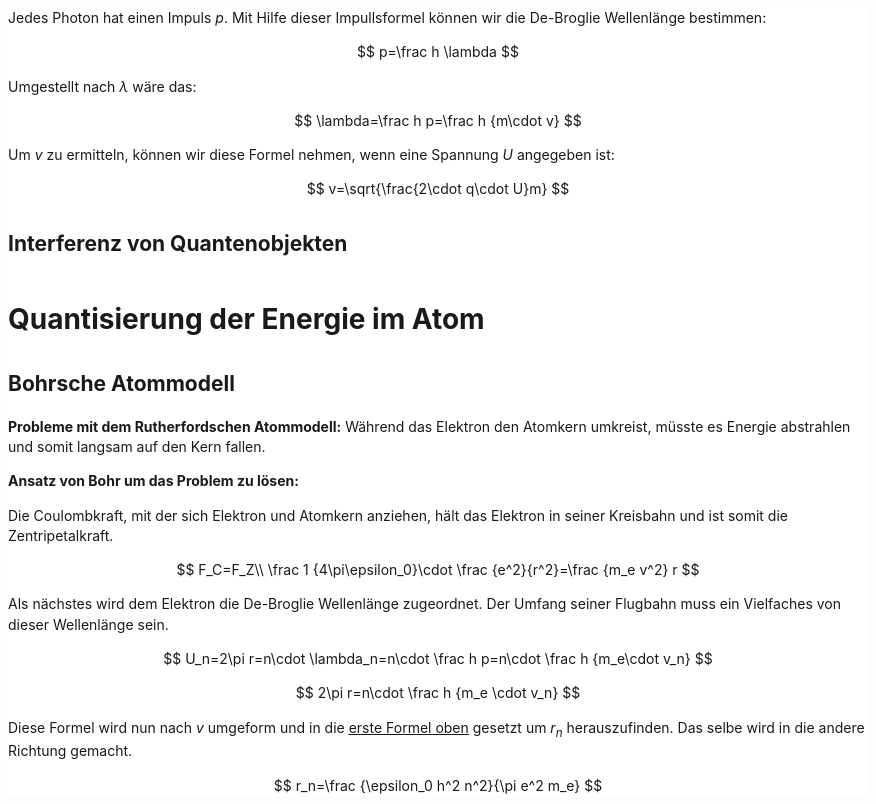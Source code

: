 Jedes Photon hat einen Impuls $p$. Mit Hilfe dieser Impullsformel können wir die De-Broglie Wellenlänge bestimmen:

$$
p=\frac h \lambda
$$

Umgestellt nach $\lambda$  wäre das:

$$
\lambda=\frac h p=\frac h {m\cdot v}
$$

Um $v$ zu ermitteln, können wir diese Formel nehmen, wenn eine Spannung $U$ angegeben ist:

$$
v=\sqrt{\frac{2\cdot q\cdot  U}m}
$$

## Interferenz von Quantenobjekten

# Quantisierung der Energie im Atom

## Bohrsche Atommodell

**Probleme mit dem Rutherfordschen Atommodell:** Während das Elektron den Atomkern umkreist, müsste es Energie abstrahlen und somit langsam auf den Kern fallen.

**Ansatz von Bohr um das Problem zu lösen:** 

Die Coulombkraft, mit der sich Elektron und Atomkern anziehen, hält das Elektron in seiner Kreisbahn und ist somit die Zentripetalkraft.

$$
F_C=F_Z\\
\frac 1 {4\pi\epsilon_0}\cdot \frac {e^2}{r^2}=\frac {m_e v^2} r
$$

Als nächstes wird dem Elektron die De-Broglie Wellenlänge zugeordnet. Der Umfang seiner Flugbahn muss ein Vielfaches von dieser Wellenlänge sein.

$$
U_n=2\pi r=n\cdot \lambda_n=n\cdot \frac h p=n\cdot \frac h {m_e\cdot v_n}
$$

$$
2\pi r=n\cdot \frac h {m_e \cdot v_n}
$$

Diese Formel wird nun nach $v$ umgeform und in die [erste Formel oben](Grundlagen%20der%20Quanten-%20und%20Atomphysik.md) gesetzt um $r_n$ herauszufinden. Das selbe wird in die andere Richtung gemacht. 

$$
r_n=\frac {\epsilon_0 h^2 n^2}{\pi e^2 m_e}
$$
